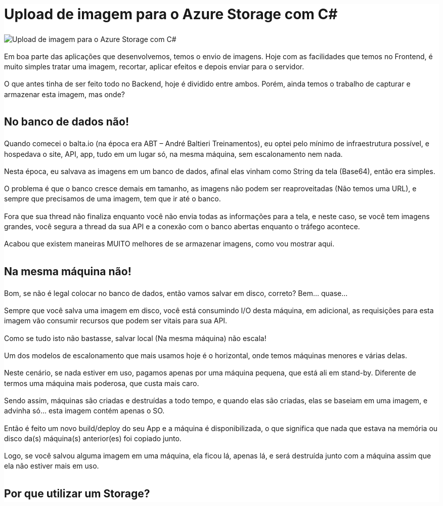 Upload de imagem para o Azure Storage com C#
============================================

![Upload de imagem para o Azure Storage com C#](https://baltaio.blob.core.windows.net/blog/upload-imagem-azure-storage-csharp.jpg)

Em boa parte das aplicações que desenvolvemos, temos o envio de imagens. Hoje com as facilidades que temos no Frontend, é muito simples tratar uma imagem, recortar, aplicar efeitos e depois enviar para o servidor.  
  
O que antes tinha de ser feito todo no Backend, hoje é dividido entre ambos. Porém, ainda temos o trabalho de capturar e armazenar esta imagem, mas onde?

No banco de dados não!
----------------------

Quando comecei o balta.io (na época era ABT – André Baltieri Treinamentos), eu optei pelo mínimo de infraestrutura possível, e hospedava o site, API, app, tudo em um lugar só, na mesma máquina, sem escalonamento nem nada.  
  
Nesta época, eu salvava as imagens em um banco de dados, afinal elas vinham como String da tela (Base64), então era simples.  
  
O problema é que o banco cresce demais em tamanho, as imagens não podem ser reaproveitadas (Não temos uma URL), e sempre que precisamos de uma imagem, tem que ir até o banco.  
  
Fora que sua thread não finaliza enquanto você não envia todas as informações para a tela, e neste caso, se você tem imagens grandes, você segura a thread da sua API e a conexão com o banco abertas enquanto o tráfego acontece.  
  
Acabou que existem maneiras MUITO melhores de se armazenar imagens, como vou mostrar aqui.

Na mesma máquina não!
---------------------

Bom, se não é legal colocar no banco de dados, então vamos salvar em disco, correto? Bem... quase...  
  
Sempre que você salva uma imagem em disco, você está consumindo I/O desta máquina, em adicional, as requisições para esta imagem vão consumir recursos que podem ser vitais para sua API.  
  
Como se tudo isto não bastasse, salvar local (Na mesma máquina) não escala!  
  
Um dos modelos de escalonamento que mais usamos hoje é o horizontal, onde temos máquinas menores e várias delas.  
  
Neste cenário, se nada estiver em uso, pagamos apenas por uma máquina pequena, que está ali em stand-by. Diferente de termos uma máquina mais poderosa, que custa mais caro.  
  
Sendo assim, máquinas são criadas e destruídas a todo tempo, e quando elas são criadas, elas se baseiam em uma imagem, e advinha só... esta imagem contém apenas o SO.  
  
Então é feito um novo build/deploy do seu App e a máquina é disponibilizada, o que significa que nada que estava na memória ou disco da(s) máquina(s) anterior(es) foi copiado junto.  
  
Logo, se você salvou alguma imagem em uma máquina, ela ficou lá, apenas lá, e será destruída junto com a máquina assim que ela não estiver mais em uso.

Por que utilizar um Storage?
----------------------------
